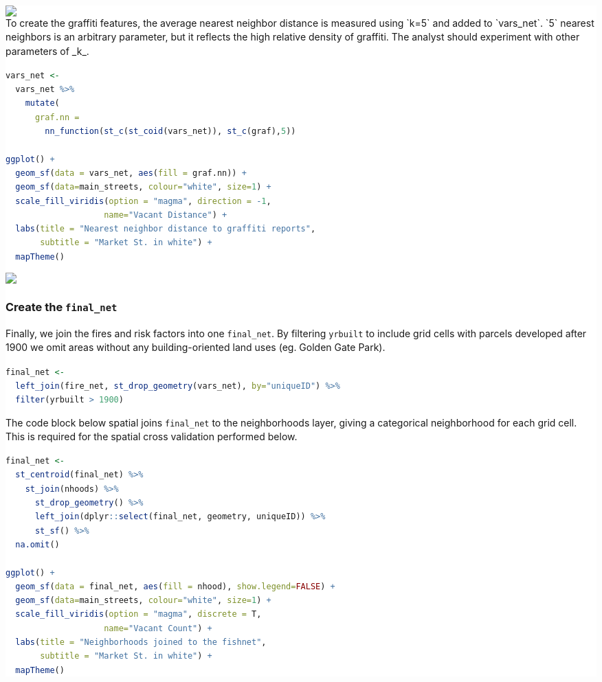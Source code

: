 <img src="2020_5_20-sf-fire-prediction_files/figure-html/dl graf-1.png" style="display: block; margin: auto;" />
To create the graffiti features, the average nearest neighbor distance is measured using `k=5` and added to `vars_net`. `5` nearest neighbors is an arbitrary parameter, but it reflects the high relative density of graffiti. The analyst should experiment with other parameters of _k_.


```r
vars_net <-
  vars_net %>%
    mutate(
      graf.nn =
        nn_function(st_c(st_coid(vars_net)), st_c(graf),5))

ggplot() +
  geom_sf(data = vars_net, aes(fill = graf.nn)) +
  geom_sf(data=main_streets, colour="white", size=1) +
  scale_fill_viridis(option = "magma", direction = -1,
                    name="Vacant Distance") +
  labs(title = "Nearest neighbor distance to graffiti reports",
       subtitle = "Market St. in white") +
  mapTheme()
```

<img src="2020_5_20-sf-fire-prediction_files/figure-html/nn dist graf-1.png" style="display: block; margin: auto;" />

### Create the `final_net`

Finally, we join the fires and risk factors into one `final_net`. By filtering `yrbuilt` to include grid cells with parcels developed after 1900 we omit areas without any building-oriented land uses (eg. Golden Gate Park).


```r
final_net <-
  left_join(fire_net, st_drop_geometry(vars_net), by="uniqueID") %>%
  filter(yrbuilt > 1900)
```

The code block below spatial joins `final_net` to the neighborhoods layer, giving a categorical neighborhood for each grid cell. This is required for the spatial cross validation performed below.


```r
final_net <-
  st_centroid(final_net) %>%
    st_join(nhoods) %>%
      st_drop_geometry() %>%
      left_join(dplyr::select(final_net, geometry, uniqueID)) %>%
      st_sf() %>%
  na.omit()

ggplot() +
  geom_sf(data = final_net, aes(fill = nhood), show.legend=FALSE) +
  geom_sf(data=main_streets, colour="white", size=1) +
  scale_fill_viridis(option = "magma", discrete = T,
                    name="Vacant Count") +
  labs(title = "Neighborhoods joined to the fishnet",
       subtitle = "Market St. in white") +
  mapTheme()
```
